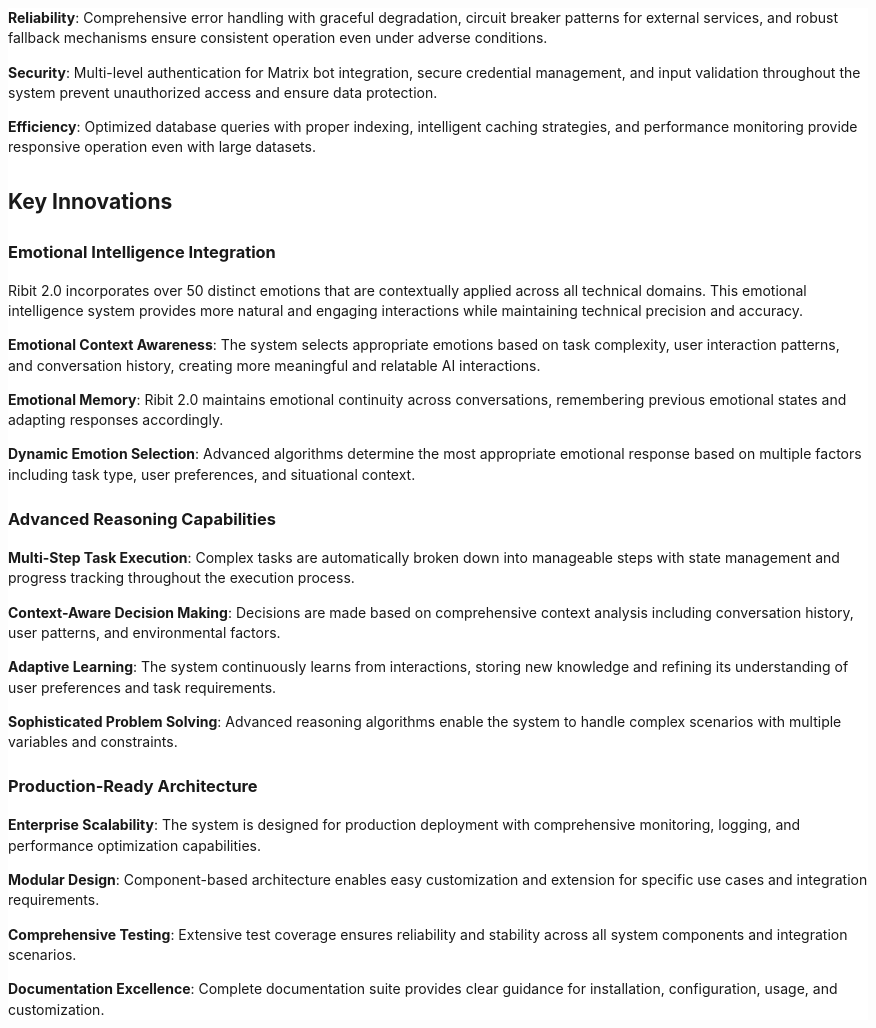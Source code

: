**Reliability**: Comprehensive error handling with graceful degradation, circuit breaker patterns for external services, and robust fallback mechanisms ensure consistent operation even under adverse conditions.

**Security**: Multi-level authentication for Matrix bot integration, secure credential management, and input validation throughout the system prevent unauthorized access and ensure data protection.

**Efficiency**: Optimized database queries with proper indexing, intelligent caching strategies, and performance monitoring provide responsive operation even with large datasets.

## Key Innovations

### Emotional Intelligence Integration

Ribit 2.0 incorporates over 50 distinct emotions that are contextually applied across all technical domains. This emotional intelligence system provides more natural and engaging interactions while maintaining technical precision and accuracy.

**Emotional Context Awareness**: The system selects appropriate emotions based on task complexity, user interaction patterns, and conversation history, creating more meaningful and relatable AI interactions.

**Emotional Memory**: Ribit 2.0 maintains emotional continuity across conversations, remembering previous emotional states and adapting responses accordingly.

**Dynamic Emotion Selection**: Advanced algorithms determine the most appropriate emotional response based on multiple factors including task type, user preferences, and situational context.

### Advanced Reasoning Capabilities

**Multi-Step Task Execution**: Complex tasks are automatically broken down into manageable steps with state management and progress tracking throughout the execution process.

**Context-Aware Decision Making**: Decisions are made based on comprehensive context analysis including conversation history, user patterns, and environmental factors.

**Adaptive Learning**: The system continuously learns from interactions, storing new knowledge and refining its understanding of user preferences and task requirements.

**Sophisticated Problem Solving**: Advanced reasoning algorithms enable the system to handle complex scenarios with multiple variables and constraints.

### Production-Ready Architecture

**Enterprise Scalability**: The system is designed for production deployment with comprehensive monitoring, logging, and performance optimization capabilities.

**Modular Design**: Component-based architecture enables easy customization and extension for specific use cases and integration requirements.

**Comprehensive Testing**: Extensive test coverage ensures reliability and stability across all system components and integration scenarios.

**Documentation Excellence**: Complete documentation suite provides clear guidance for installation, configuration, usage, and customization.
